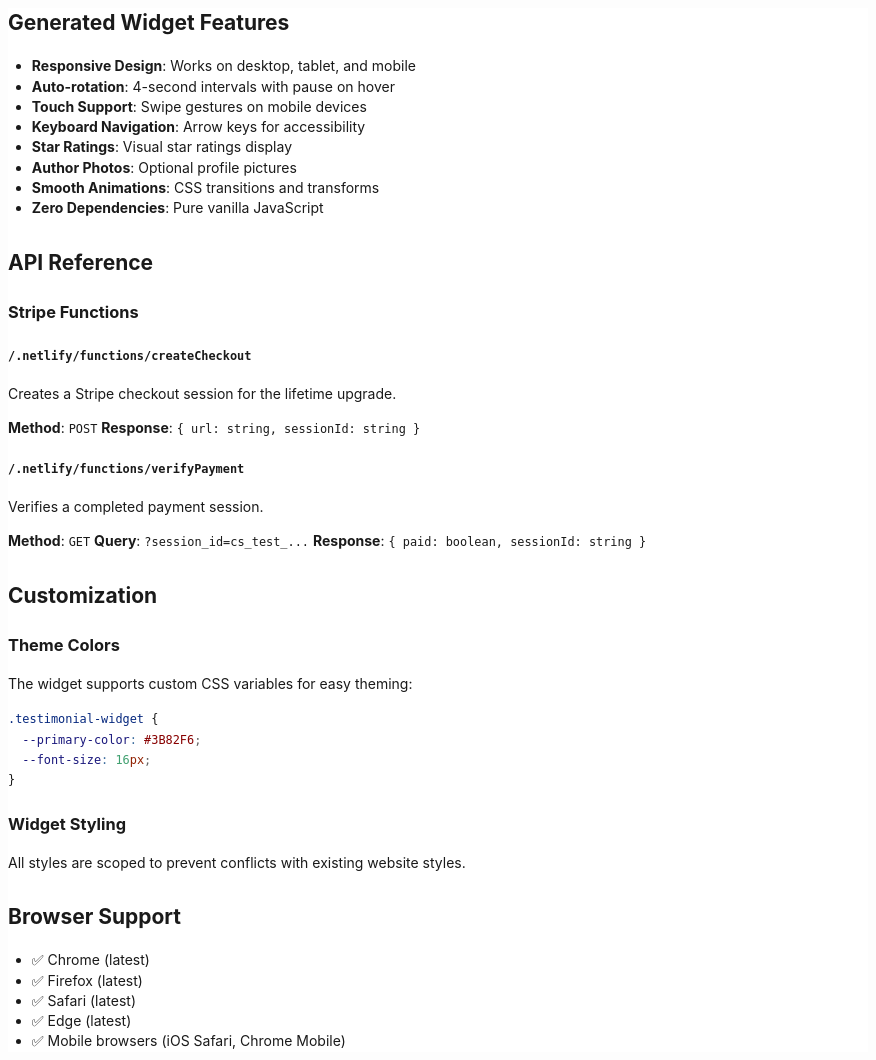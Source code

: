 ## Generated Widget Features

- **Responsive Design**: Works on desktop, tablet, and mobile
- **Auto-rotation**: 4-second intervals with pause on hover
- **Touch Support**: Swipe gestures on mobile devices
- **Keyboard Navigation**: Arrow keys for accessibility
- **Star Ratings**: Visual star ratings display
- **Author Photos**: Optional profile pictures
- **Smooth Animations**: CSS transitions and transforms
- **Zero Dependencies**: Pure vanilla JavaScript

## API Reference

### Stripe Functions

#### `/.netlify/functions/createCheckout`
Creates a Stripe checkout session for the lifetime upgrade.

**Method**: `POST`
**Response**: `{ url: string, sessionId: string }`

#### `/.netlify/functions/verifyPayment`
Verifies a completed payment session.

**Method**: `GET`
**Query**: `?session_id=cs_test_...`
**Response**: `{ paid: boolean, sessionId: string }`

## Customization

### Theme Colors
The widget supports custom CSS variables for easy theming:

```css
.testimonial-widget {
  --primary-color: #3B82F6;
  --font-size: 16px;
}
```

### Widget Styling
All styles are scoped to prevent conflicts with existing website styles.

## Browser Support

- ✅ Chrome (latest)
- ✅ Firefox (latest)
- ✅ Safari (latest)
- ✅ Edge (latest)
- ✅ Mobile browsers (iOS Safari, Chrome Mobile)
